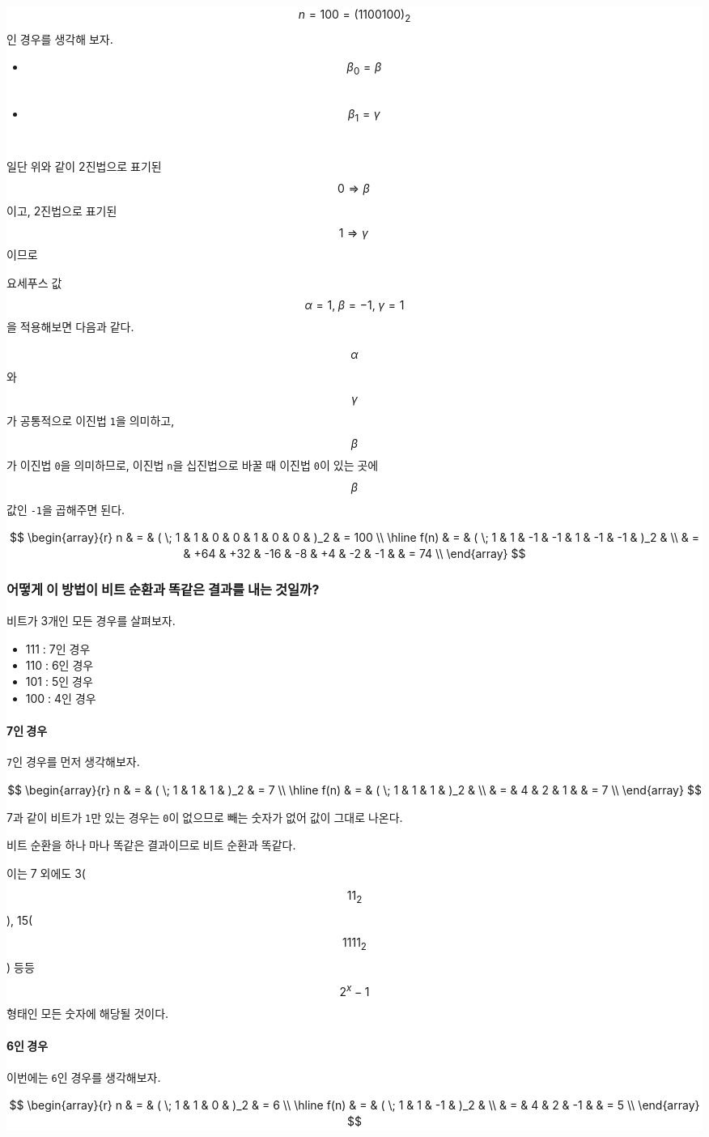 $$ n = 100 = (1100100)_2$$ 인 경우를 생각해 보자.

* $$\beta_0 = \beta$$ &nbsp;
* $$\beta_1 = \gamma$$ &nbsp;

일단 위와 같이 2진법으로 표기된 $$ 0 \Rightarrow \beta \,$$이고, 2진법으로 표기된 $$ 1 \Rightarrow \gamma \,$$ 이므로

요세푸스 값 $$\alpha = 1, \; \beta = -1, \; \gamma = 1$$ 을 적용해보면 다음과 같다.

$$\alpha$$와 $$\gamma$$가 공통적으로 이진법 `1`을 의미하고, $$\beta$$가 이진법 `0`을 의미하므로,
이진법 `n`을 십진법으로 바꿀 때 이진법 `0`이 있는 곳에 $$\beta$$ 값인 `-1`을 곱해주면 된다.

$$
\begin{array}{r}
n    & = & ( \; 1 &   1 &  0  &  0 &  1 &  0 &  0 & )_2 & = 100 \\  \hline
f(n) & = & ( \; 1 &   1 & -1  & -1 &  1 & -1 & -1 & )_2 &       \\
     & = &    +64 & +32 & -16 & -8 & +4 & -2 & -1 &     & = 74  \\
\end{array}
$$

### 어떻게 이 방법이 비트 순환과 똑같은 결과를 내는 것일까?

비트가 3개인 모든 경우를 살펴보자.

* 111 : 7인 경우
* 110 : 6인 경우
* 101 : 5인 경우
* 100 : 4인 경우

#### 7인 경우

`7`인 경우를 먼저 생각해보자.

$$
\begin{array}{r}
n    & = & ( \; 1 & 1 & 1 & )_2 & = 7 \\  \hline
f(n) & = & ( \; 1 & 1 & 1 & )_2 &     \\
     & = &      4 & 2 & 1 &     & = 7 \\
\end{array}
$$

7과 같이 비트가 `1`만 있는 경우는 `0`이 없으므로 빼는 숫자가 없어 값이 그대로 나온다.

비트 순환을 하나 마나 똑같은 결과이므로 비트 순환과 똑같다.

이는 7 외에도 3($$11_2$$), 15($$1111_2$$) 등등 $$2^x - 1$$ 형태인 모든 숫자에 해당될 것이다.

#### 6인 경우

이번에는 `6`인 경우를 생각해보자.

$$
\begin{array}{r}
n    & = & ( \; 1 &  1 &  0 & )_2 & = 6  \\  \hline
f(n) & = & ( \; 1 &  1 & -1 & )_2 &      \\
     & = &      4 &  2 & -1 &     & = 5  \\
\end{array}
$$
